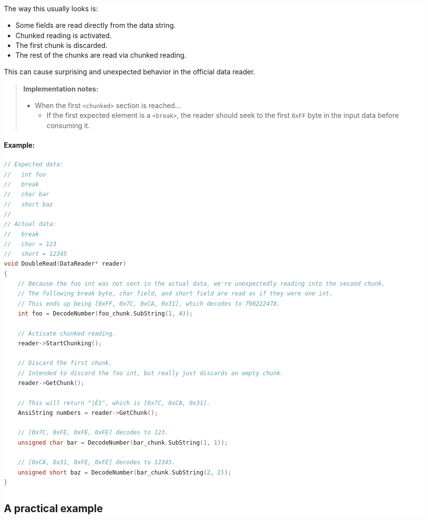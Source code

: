 The way this usually looks is:
- Some fields are read directly from the data string.
- Chunked reading is activated.
- The first chunk is discarded.
- The rest of the chunks are read via chunked reading.

This can cause surprising and unexpected behavior in the official data reader.

> **Implementation notes:**
> - When the first `<chunked>` section is reached...
>   - If the first expected element is a `<break>`, the reader should seek to the first `0xFF` byte in the input data before consuming it.

#### Example:
``` cpp
// Expected data:
//   int foo
//   break
//   char bar
//   short baz
//
// Actual data:
//   break
//   char = 123
//   short = 12345
void DoubleRead(DataReader* reader)
{
    // Because the foo int was not sent in the actual data, we're unexpectedly reading into the second chunk.
    // The following break byte, char field, and short field are read as if they were one int.
    // This ends up being [0xFF, 0x7C, 0xCA, 0x31], which decodes to 790222478.
    int foo = DecodeNumber(foo_chunk.SubString(1, 4));

    // Activate chunked reading.
    reader->StartChunking();

    // Discard the first chunk.
    // Intended to discard the foo int, but really just discards an empty chunk.
    reader->GetChunk();

    // This will return "|Ê1", which is [0x7C, 0xCA, 0x31].
    AnsiString numbers = reader->GetChunk();

    // [0x7C, 0xFE, 0xFE, 0xFE] decodes to 123.
    unsigned char bar = DecodeNumber(bar_chunk.SubString(1, 1));

    // [0xCA, 0x31, 0xFE, 0xFE] decodes to 12345.
    unsigned short baz = DecodeNumber(bar_chunk.SubString(2, 2));
}
```

## A practical example
